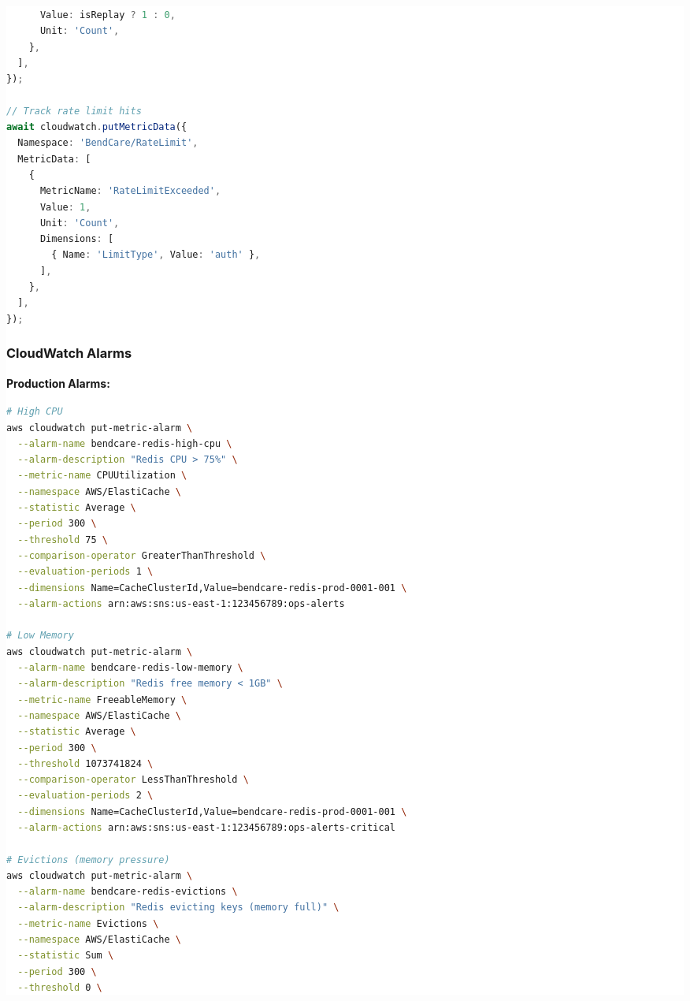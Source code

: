 ```typescript
      Value: isReplay ? 1 : 0,
      Unit: 'Count',
    },
  ],
});

// Track rate limit hits
await cloudwatch.putMetricData({
  Namespace: 'BendCare/RateLimit',
  MetricData: [
    {
      MetricName: 'RateLimitExceeded',
      Value: 1,
      Unit: 'Count',
      Dimensions: [
        { Name: 'LimitType', Value: 'auth' },
      ],
    },
  ],
});
```

### CloudWatch Alarms

**Production Alarms:**
```bash
# High CPU
aws cloudwatch put-metric-alarm \
  --alarm-name bendcare-redis-high-cpu \
  --alarm-description "Redis CPU > 75%" \
  --metric-name CPUUtilization \
  --namespace AWS/ElastiCache \
  --statistic Average \
  --period 300 \
  --threshold 75 \
  --comparison-operator GreaterThanThreshold \
  --evaluation-periods 1 \
  --dimensions Name=CacheClusterId,Value=bendcare-redis-prod-0001-001 \
  --alarm-actions arn:aws:sns:us-east-1:123456789:ops-alerts

# Low Memory
aws cloudwatch put-metric-alarm \
  --alarm-name bendcare-redis-low-memory \
  --alarm-description "Redis free memory < 1GB" \
  --metric-name FreeableMemory \
  --namespace AWS/ElastiCache \
  --statistic Average \
  --period 300 \
  --threshold 1073741824 \
  --comparison-operator LessThanThreshold \
  --evaluation-periods 2 \
  --dimensions Name=CacheClusterId,Value=bendcare-redis-prod-0001-001 \
  --alarm-actions arn:aws:sns:us-east-1:123456789:ops-alerts-critical

# Evictions (memory pressure)
aws cloudwatch put-metric-alarm \
  --alarm-name bendcare-redis-evictions \
  --alarm-description "Redis evicting keys (memory full)" \
  --metric-name Evictions \
  --namespace AWS/ElastiCache \
  --statistic Sum \
  --period 300 \
  --threshold 0 \
```